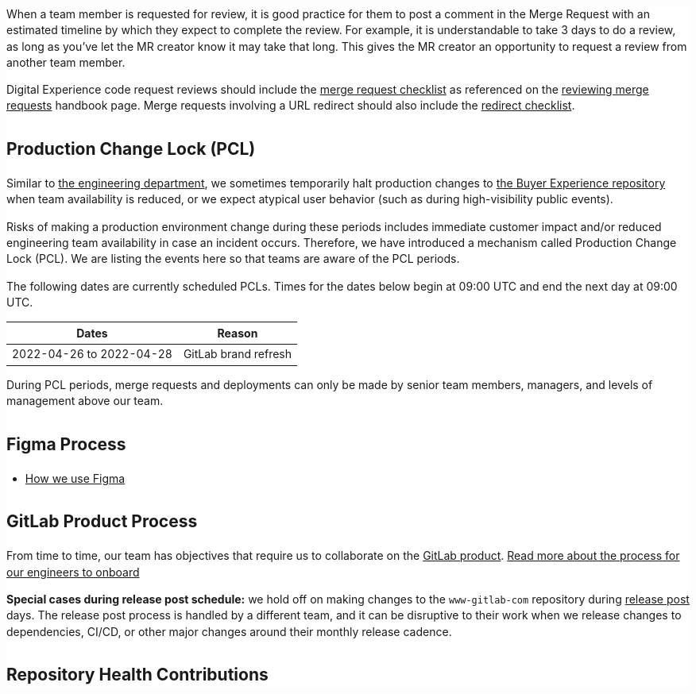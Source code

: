 When a team member is requested for review, it is good practice for them to post a comment in the Merge Request with an estimated timeline by which they expect to complete the review. For example, it is understandable to take 3 days to do a review, as long as you’ve let the MR creator know it may take that long. This gives the MR creator an opportunity to request a review from another team member.

Digital Experience code request reviews should include the [merge request checklist](https://gitlab.com/gitlab-com/www-gitlab-com/-/blob/master/.gitlab/merge_request_templates/Inbound-Marketing-Checklist-Basic.md) as referenced on the [reviewing merge requests](/handbook/marketing/digital-experience/website/merge-requests/) handbook page. Merge requests involving a URL redirect should also include the [redirect checklist](https://gitlab.com/gitlab-com/www-gitlab-com/-/blob/master/.gitlab/merge_request_templates/Inbound-Marketing-Redirect-Checklist.md).

## Production Change Lock (PCL)

Similar to [the engineering department](/handbook/engineering/infrastructure/change-management/#production-change-lock-pcl), we sometimes temporarily halt production changes to [the Buyer Experience repository](https://gitlab.com/gitlab-com/marketing/digital-experience/buyer-experience) when team availability is reduced, or we expect atypical user behavior (such as during high-visibility public events).

Risks of making a production environment change during these periods includes immediate customer impact and/or reduced engineering team availability in case an incident occurs. Therefore, we have introduced a mechanism called Production Change Lock (PCL). We are listing the events here so that teams are aware of the PCL periods.

The following dates are currently scheduled PCLs. Times for the dates below begin at 09:00 UTC and end the next day at 09:00 UTC.

| Dates | Reason |
| --- | --- |
| 2022-04-26 to 2022-04-28 | GitLab brand refresh |

During PCL periods, merge requests and deployments can only be made by senior team members, managers, and levels of management above our team.

## Figma Process

- [How we use Figma](https://about.gitlab.com/handbook/marketing/digital-experience/figma/)

## GitLab Product Process

From time to time, our team has objectives that require us to collaborate on the [GitLab product](https://gitlab.com/gitlab-org/gitlab). [Read more about the process for our engineers to onboard](/handbook/marketing/digital-experience/engineering-gitlab-product)

**Special cases during release post schedule:** we hold off on making changes to the `www-gitlab-com` repository during [release post](https://about.gitlab.com/handbook/marketing/blog/release-posts/#release-posts) days. The release post process is handled by a different team, and it can be disruptive to their work when we release changes to dependencies, CI/CD, or other major changes around their monthly release cadence.

## Repository Health Contributions
